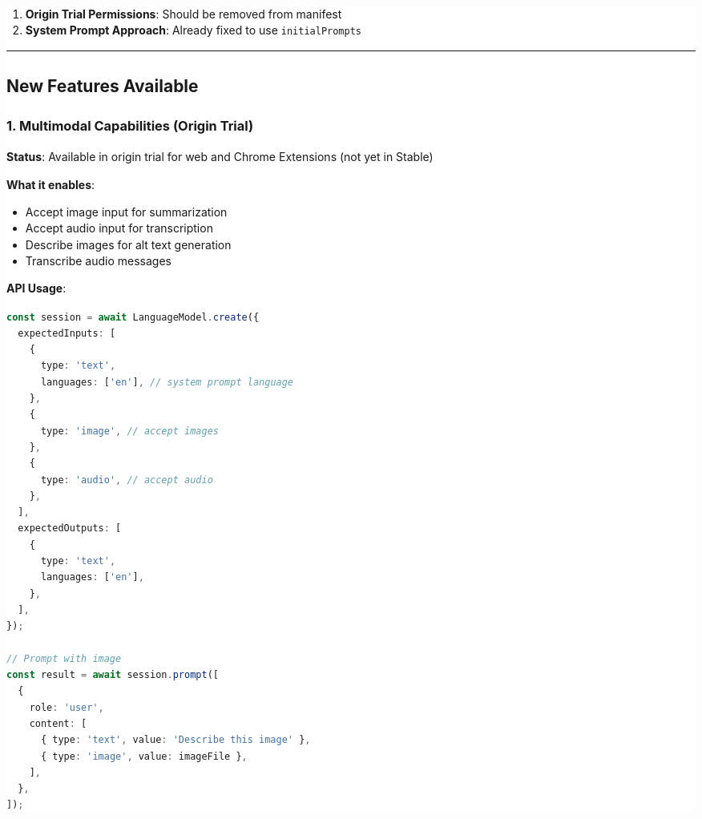 1. **Origin Trial Permissions**: Should be removed from manifest
2. **System Prompt Approach**: Already fixed to use `initialPrompts`

---

## New Features Available

### 1. Multimodal Capabilities (Origin Trial)

**Status**: Available in origin trial for web and Chrome Extensions (not yet in Stable)

**What it enables**:

- Accept image input for summarization
- Accept audio input for transcription
- Describe images for alt text generation
- Transcribe audio messages

**API Usage**:

```typescript
const session = await LanguageModel.create({
  expectedInputs: [
    {
      type: 'text',
      languages: ['en'], // system prompt language
    },
    {
      type: 'image', // accept images
    },
    {
      type: 'audio', // accept audio
    },
  ],
  expectedOutputs: [
    {
      type: 'text',
      languages: ['en'],
    },
  ],
});

// Prompt with image
const result = await session.prompt([
  {
    role: 'user',
    content: [
      { type: 'text', value: 'Describe this image' },
      { type: 'image', value: imageFile },
    ],
  },
]);
```


  [key: string]: any;